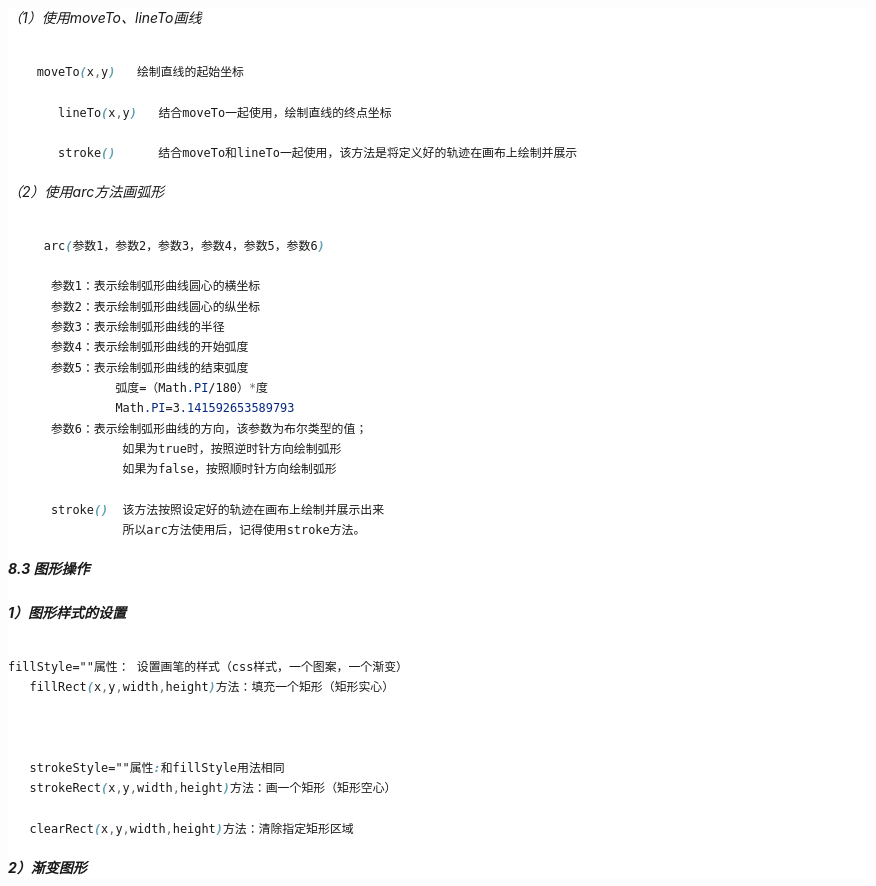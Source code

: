 ######    （1）使用moveTo、lineTo画线

   

```css
    moveTo(x,y)   绘制直线的起始坐标

​       lineTo(x,y)   结合moveTo一起使用，绘制直线的终点坐标

​       stroke()      结合moveTo和lineTo一起使用，该方法是将定义好的轨迹在画布上绘制并展示
```



######    （2）使用arc方法画弧形

 

```css
     arc(参数1，参数2，参数3，参数4，参数5，参数6)

​      参数1：表示绘制弧形曲线圆心的横坐标
​      参数2：表示绘制弧形曲线圆心的纵坐标
​      参数3：表示绘制弧形曲线的半径
​      参数4：表示绘制弧形曲线的开始弧度
​      参数5：表示绘制弧形曲线的结束弧度
​               弧度=（Math.PI/180）*度
​               Math.PI=3.141592653589793
​      参数6：表示绘制弧形曲线的方向，该参数为布尔类型的值；
​                如果为true时，按照逆时针方向绘制弧形
​                如果为false，按照顺时针方向绘制弧形

​      stroke()  该方法按照设定好的轨迹在画布上绘制并展示出来
​                所以arc方法使用后，记得使用stroke方法。
```



#####    8.3 图形操作

###### **1）图形样式的设置**

   

```css
fillStyle=""属性： 设置画笔的样式（css样式，一个图案，一个渐变）
   fillRect(x,y,width,height)方法：填充一个矩形（矩形实心）

​                                                                                                                                               

   strokeStyle=""属性:和fillStyle用法相同
   strokeRect(x,y,width,height)方法：画一个矩形（矩形空心）

   clearRect(x,y,width,height)方法：清除指定矩形区域
```



##### 2）渐变图形
